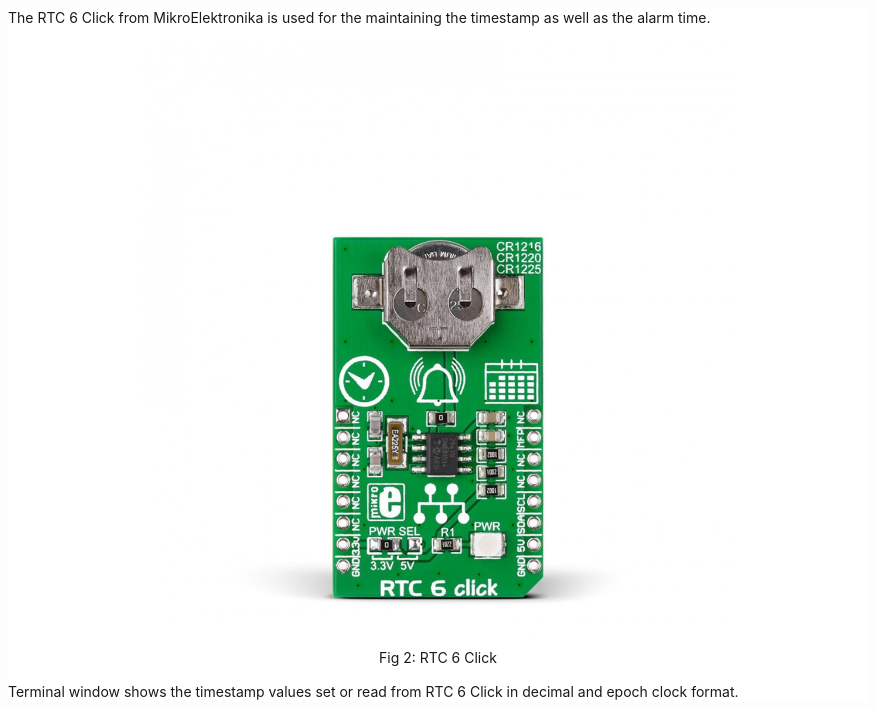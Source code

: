 The RTC 6 Click from MikroElektronika is used for the maintaining the timestamp as well as the alarm time.

<p align="center">
  <img width=600 height=auto src="images/rtc_click.png">
  <br>Fig 2: RTC 6 Click<br>
</p>

Terminal window shows the timestamp values set or read from RTC 6 Click in decimal and epoch clock format.

